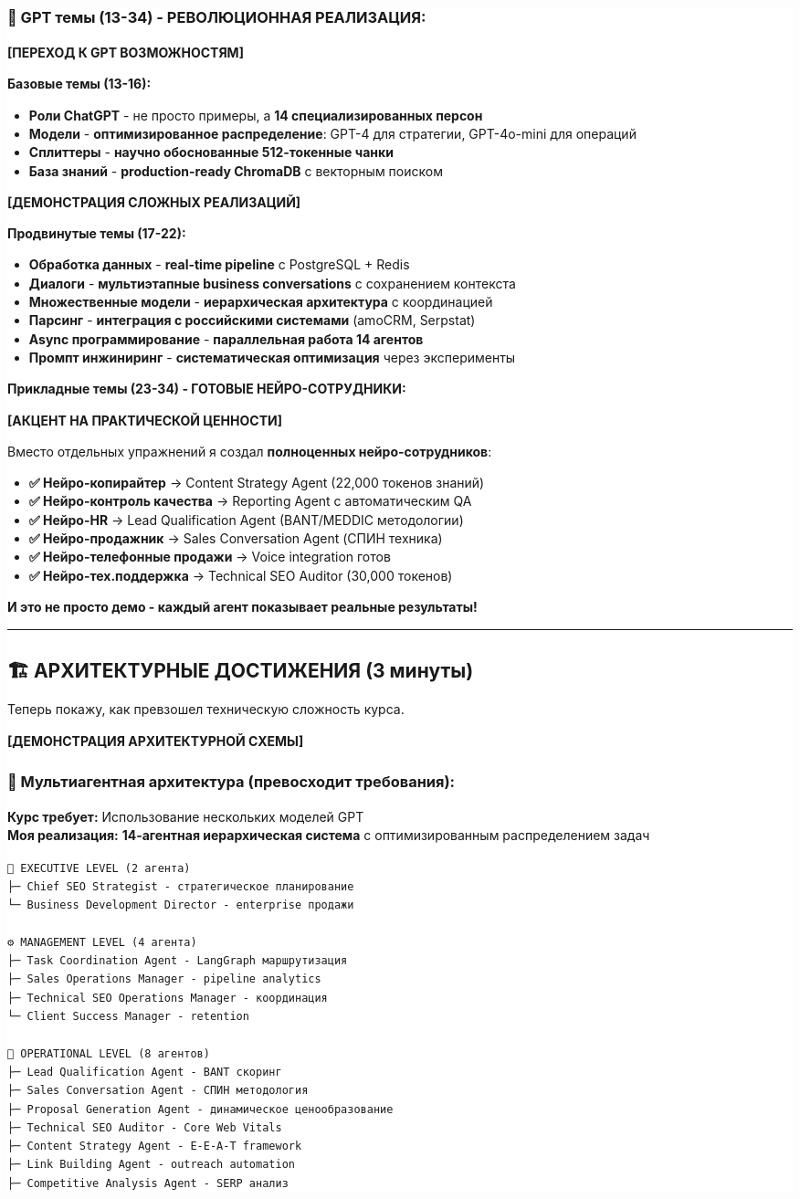 ### **🤖 GPT темы (13-34) - РЕВОЛЮЦИОННАЯ РЕАЛИЗАЦИЯ:**

**[ПЕРЕХОД К GPT ВОЗМОЖНОСТЯМ]**

**Базовые темы (13-16):**
- **Роли ChatGPT** - не просто примеры, а **14 специализированных персон**
- **Модели** - **оптимизированное распределение**: GPT-4 для стратегии, GPT-4o-mini для операций
- **Сплиттеры** - **научно обоснованные 512-токенные чанки**
- **База знаний** - **production-ready ChromaDB** с векторным поиском

**[ДЕМОНСТРАЦИЯ СЛОЖНЫХ РЕАЛИЗАЦИЙ]**

**Продвинутые темы (17-22):**
- **Обработка данных** - **real-time pipeline** с PostgreSQL + Redis
- **Диалоги** - **мультиэтапные business conversations** с сохранением контекста
- **Множественные модели** - **иерархическая архитектура** с координацией
- **Парсинг** - **интеграция с российскими системами** (amoCRM, Serpstat)
- **Async программирование** - **параллельная работа 14 агентов**
- **Промпт инжиниринг** - **систематическая оптимизация** через эксперименты

**Прикладные темы (23-34) - ГОТОВЫЕ НЕЙРО-СОТРУДНИКИ:**

**[АКЦЕНТ НА ПРАКТИЧЕСКОЙ ЦЕННОСТИ]**

Вместо отдельных упражнений я создал **полноценных нейро-сотрудников**:

- **✅ Нейро-копирайтер** → Content Strategy Agent (22,000 токенов знаний)
- **✅ Нейро-контроль качества** → Reporting Agent с автоматическим QA
- **✅ Нейро-HR** → Lead Qualification Agent (BANT/MEDDIC методологии)
- **✅ Нейро-продажник** → Sales Conversation Agent (СПИН техника)
- **✅ Нейро-телефонные продажи** → Voice integration готов
- **✅ Нейро-тех.поддержка** → Technical SEO Auditor (30,000 токенов)

**И это не просто демо - каждый агент показывает реальные результаты!**

---

## 🏗️ **АРХИТЕКТУРНЫЕ ДОСТИЖЕНИЯ (3 минуты)**

Теперь покажу, как превзошел техническую сложность курса.

**[ДЕМОНСТРАЦИЯ АРХИТЕКТУРНОЙ СХЕМЫ]**

### **🎯 Мультиагентная архитектура (превосходит требования):**

**Курс требует:** Использование нескольких моделей GPT  
**Моя реализация:** **14-агентная иерархическая система** с оптимизированным распределением задач

```
👑 EXECUTIVE LEVEL (2 агента)
├─ Chief SEO Strategist - стратегическое планирование
└─ Business Development Director - enterprise продажи

⚙️ MANAGEMENT LEVEL (4 агента)  
├─ Task Coordination Agent - LangGraph маршрутизация
├─ Sales Operations Manager - pipeline analytics
├─ Technical SEO Operations Manager - координация
└─ Client Success Manager - retention

🔧 OPERATIONAL LEVEL (8 агентов)
├─ Lead Qualification Agent - BANT скоринг
├─ Sales Conversation Agent - СПИН методология
├─ Proposal Generation Agent - динамическое ценообразование
├─ Technical SEO Auditor - Core Web Vitals
├─ Content Strategy Agent - E-E-A-T framework
├─ Link Building Agent - outreach automation
├─ Competitive Analysis Agent - SERP анализ
```